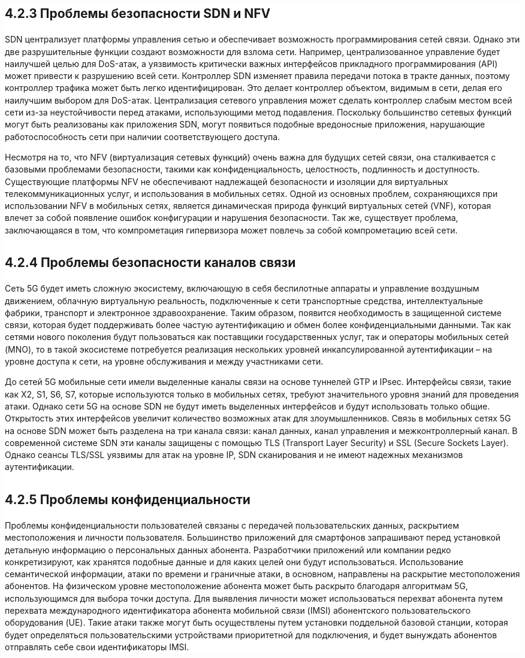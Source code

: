 ## 4.2.3 Проблемы безопасности SDN и NFV <a href="#_toc41602135" id="_toc41602135"></a>

SDN централизует платформы управления сетью и обеспечивает возможность программирования сетей связи. Однако эти две разрушительные функции создают возможности для взлома сети. Например, централизованное управление будет наилучшей целью для DoS-атак, а уязвимость критически важных интерфейсов прикладного программирования (API) может привести к разрушению всей сети. Контроллер SDN изменяет правила передачи потока в тракте данных, поэтому контроллер трафика может быть легко идентифицирован. Это делает контроллер объектом, видимым в сети, делая его наилучшим выбором для DoS-атак. Централизация сетевого управления может сделать контроллер слабым местом всей сети из-за неустойчивости перед атаками, использующими метод подавления. Поскольку большинство сетевых функций могут быть реализованы как приложения SDN, могут появиться подобные вредоносные приложения, нарушающие работоспособность сети при наличии соответствующего доступа.

Несмотря на то, что NFV (виртуализация сетевых функций) очень важна для будущих сетей связи, она сталкивается с базовыми проблемами безопасности, такими как конфиденциальность, целостность, подлинность и доступность. Существующие платформы NFV не обеспечивают надлежащей безопасности и изоляции для виртуальных телекоммуникационных услуг, и использования в мобильных сетях. Одной из основных проблем, сохраняющихся при использовании NFV в мобильных сетях, является динамическая природа функций виртуальных сетей (VNF), которая влечет за собой появление ошибок конфигурации и нарушения безопасности. Так же, существует проблема, заключающаяся в том, что компрометация гипервизора может повлечь за собой компрометацию всей сети.

## 4.2.4 Проблемы безопасности каналов связи <a href="#_toc41602136" id="_toc41602136"></a>

Сеть 5G будет иметь сложную экосистему, включающую в себя беспилотные аппараты и управление воздушным движением, облачную виртуальную реальность, подключенные к сети транспортные средства, интеллектуальные фабрики, транспорт и электронное здравоохранение. Таким образом, появится необходимость в защищенной системе связи, которая будет поддерживать более частую аутентификацию и обмен более конфиденциальными данными. Так как сетями нового поколения будут пользоваться как поставщики государственных услуг, так и операторы мобильных сетей (MNO), то в такой экосистеме потребуется реализация нескольких уровней инкапсулированной аутентификации – на уровне доступа к сети, на уровне обслуживания и между участниками сети.

До сетей 5G мобильные сети имели выделенные каналы связи на основе туннелей GTP и IPsec. Интерфейсы связи, такие как X2, S1, S6, S7, которые используются только в мобильных сетях, требуют значительного уровня знаний для проведения атаки. Однако сети 5G на основе SDN не будут иметь выделенных интерфейсов и будут использовать только общие. Открытость этих интерфейсов увеличит количество возможных атак для злоумышленников. Связь в мобильных сетях 5G на основе SDN может быть разделена на три канала связи: канал данных, канал управления и межконтроллерный канал. В современной системе SDN эти каналы защищены с помощью TLS (Transport Layer Security) и SSL (Secure Sockets Layer). Однако сеансы TLS/SSL уязвимы для атак на уровне IP, SDN сканирования и не имеют надежных механизмов аутентификации.

## 4.2.5 Проблемы конфиденциальности <a href="#_toc41602137" id="_toc41602137"></a>

Проблемы конфиденциальности пользователей связаны с передачей пользовательских данных, раскрытием местоположения и личности пользователя. Большинство приложений для смартфонов запрашивают перед установкой детальную информацию о персональных данных абонента. Разработчики приложений или компании редко конкретизируют, как хранятся подобные данные и для каких целей они будут использоваться. Использование семантической информации, атаки по времени и граничные атаки, в основном, направлены на раскрытие местоположения абонентов. На физическом уровне местоположение абонента может быть раскрыто благодаря алгоритмам 5G, использующимся для выбора точки доступа. Для выявления личности может использоваться перехват абонента путем перехвата международного идентификатора абонента мобильной связи (IMSI) абонентского пользовательского оборудования (UE). Такие атаки также могут быть осуществлены путем установки поддельной базовой станции, которая будет определяться пользовательскими устройствами приоритетной для подключения, и будет вынуждать абонентов отправлять себе свои идентификаторы IMSI.
